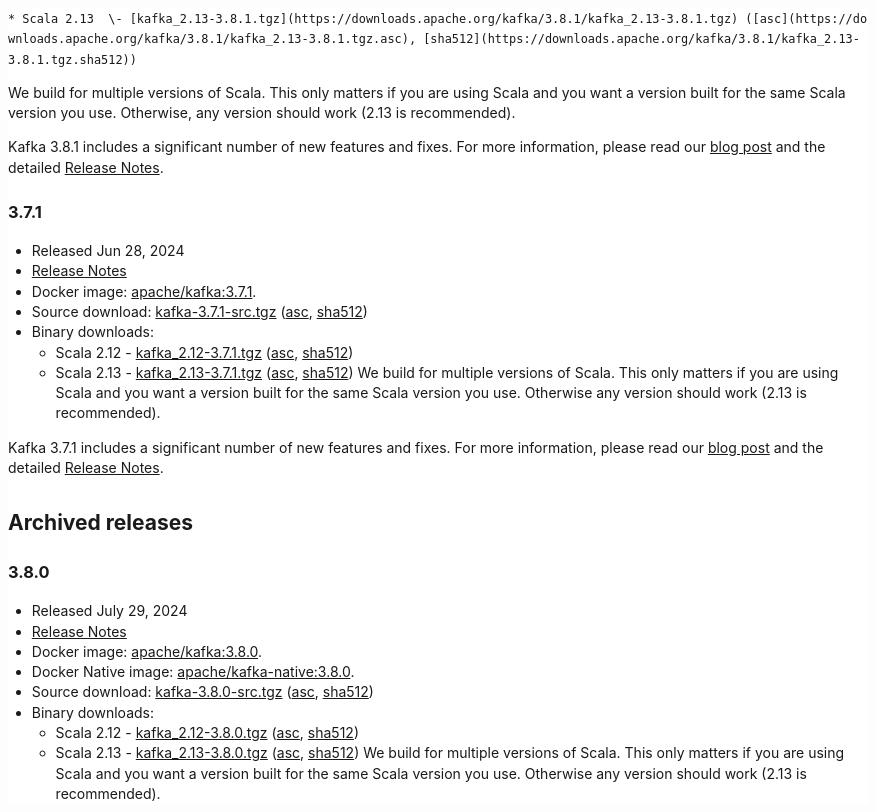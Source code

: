     * Scala 2.13  \- [kafka_2.13-3.8.1.tgz](https://downloads.apache.org/kafka/3.8.1/kafka_2.13-3.8.1.tgz) ([asc](https://downloads.apache.org/kafka/3.8.1/kafka_2.13-3.8.1.tgz.asc), [sha512](https://downloads.apache.org/kafka/3.8.1/kafka_2.13-3.8.1.tgz.sha512))
We build for multiple versions of Scala. This only matters if you are using Scala and you want a version built for the same Scala version you use. Otherwise, any version should work (2.13 is recommended). 



Kafka 3.8.1 includes a significant number of new features and fixes. For more information, please read our [blog post](https://kafka.apache.org/blog#apache_kafka_381_release_announcement) and the detailed [Release Notes](https://downloads.apache.org/kafka/3.8.1/RELEASE_NOTES.html). 

### 3.7.1 

  * Released Jun 28, 2024 
  * [Release Notes](https://downloads.apache.org/kafka/3.7.1/RELEASE_NOTES.html)
  * Docker image: [apache/kafka:3.7.1](https://hub.docker.com/layers/apache/kafka/3.7.1/images/sha256-3940ef8e220ead51db7057e9ee0554bfe7c7faac725bb49ac5fcf3b8d0db33b9). 
  * Source download: [kafka-3.7.1-src.tgz](https://downloads.apache.org/kafka/3.7.1/kafka-3.7.1-src.tgz) ([asc](https://downloads.apache.org/kafka/3.7.1/kafka-3.7.1-src.tgz.asc), [sha512](https://downloads.apache.org/kafka/3.7.1/kafka-3.7.1-src.tgz.sha512)) 
  * Binary downloads: 
    * Scala 2.12  \- [kafka_2.12-3.7.1.tgz](https://downloads.apache.org/kafka/3.7.1/kafka_2.12-3.7.1.tgz) ([asc](https://downloads.apache.org/kafka/3.7.1/kafka_2.12-3.7.1.tgz.asc), [sha512](https://downloads.apache.org/kafka/3.7.1/kafka_2.12-3.7.1.tgz.sha512))
    * Scala 2.13  \- [kafka_2.13-3.7.1.tgz](https://downloads.apache.org/kafka/3.7.1/kafka_2.13-3.7.1.tgz) ([asc](https://downloads.apache.org/kafka/3.7.1/kafka_2.13-3.7.1.tgz.asc), [sha512](https://downloads.apache.org/kafka/3.7.1/kafka_2.13-3.7.1.tgz.sha512))
We build for multiple versions of Scala. This only matters if you are using Scala and you want a version built for the same Scala version you use. Otherwise any version should work (2.13 is recommended). 



Kafka 3.7.1 includes a significant number of new features and fixes. For more information, please read our [blog post](https://kafka.apache.org/blog#apache_kafka_371_release_announcement) and the detailed [Release Notes](https://downloads.apache.org/kafka/3.7.1/RELEASE_NOTES.html). 

## Archived releases

### 3.8.0 

  * Released July 29, 2024 
  * [Release Notes](https://archive.apache.org/dist/kafka/3.8.0/RELEASE_NOTES.html)
  * Docker image: [apache/kafka:3.8.0](https://hub.docker.com/layers/apache/kafka/3.8.0/images/sha256-c9aea96a4813e77e703541b1d8f7d58c9ee05b77353da33684db55c840548791). 
  * Docker Native image: [apache/kafka-native:3.8.0](https://hub.docker.com/layers/apache/kafka-native/3.8.0/images/sha256-e1b3af1f501bb1d0c2dc11ce4fb04d0132568c9da18232bdd25643b587599ded). 
  * Source download: [kafka-3.8.0-src.tgz](https://archive.apache.org/dist/kafka/3.8.0/kafka-3.8.0-src.tgz) ([asc](https://archive.apache.org/dist/kafka/3.8.0/kafka-3.8.0-src.tgz.asc), [sha512](https://archive.apache.org/dist/kafka/3.8.0/kafka-3.8.0-src.tgz.sha512)) 
  * Binary downloads: 
    * Scala 2.12  \- [kafka_2.12-3.8.0.tgz](https://archive.apache.org/dist/kafka/3.8.0/kafka_2.12-3.8.0.tgz) ([asc](https://archive.apache.org/dist/kafka/3.8.0/kafka_2.12-3.8.0.tgz.asc), [sha512](https://archive.apache.org/dist/kafka/3.8.0/kafka_2.12-3.8.0.tgz.sha512))
    * Scala 2.13  \- [kafka_2.13-3.8.0.tgz](https://archive.apache.org/dist/kafka/3.8.0/kafka_2.13-3.8.0.tgz) ([asc](https://archive.apache.org/dist/kafka/3.8.0/kafka_2.13-3.8.0.tgz.asc), [sha512](https://archive.apache.org/dist/kafka/3.8.0/kafka_2.13-3.8.0.tgz.sha512))
We build for multiple versions of Scala. This only matters if you are using Scala and you want a version built for the same Scala version you use. Otherwise any version should work (2.13 is recommended). 
